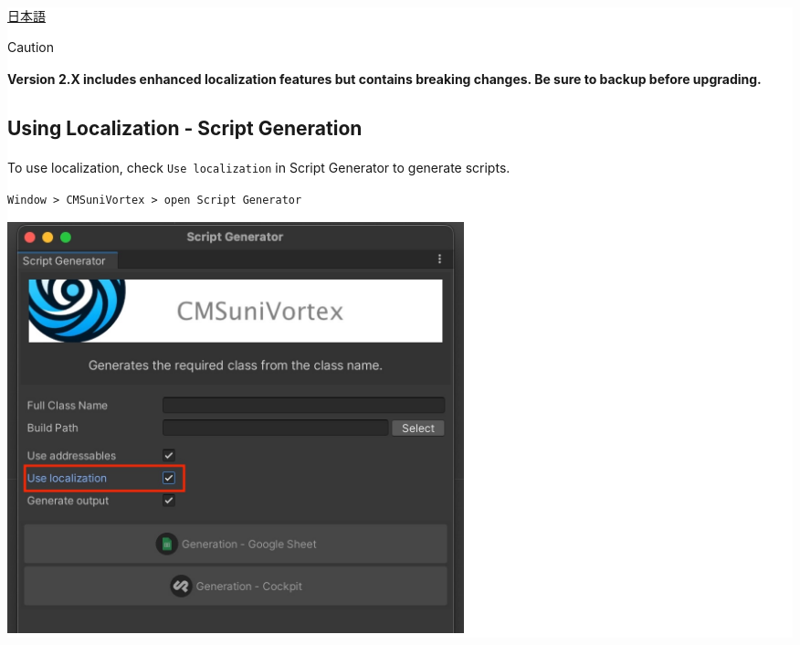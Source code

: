 
[日本語](Localization_jp.md)

> [!CAUTION]
> **Version 2.X includes enhanced localization features but contains breaking changes. Be sure to backup before
upgrading.**

## Using Localization - Script Generation

To use localization, check `Use localization` in Script Generator to generate scripts.

`Window > CMSuniVortex > open Script Generator`

<img alt="start import" src="assets/2x_generator.jpg" width="500"/>
